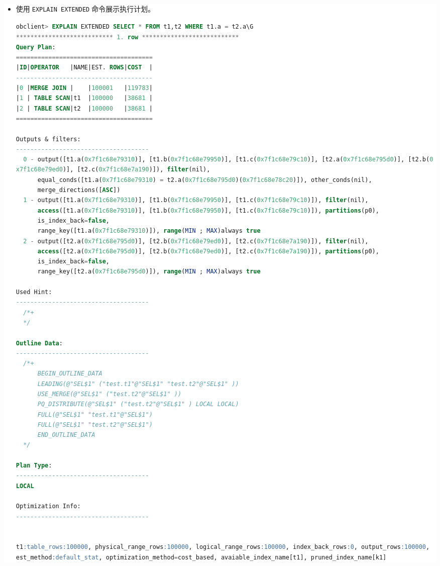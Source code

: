 * 使用 `EXPLAIN EXTENDED` 命令展示执行计划。

  ```sql
  obclient> EXPLAIN EXTENDED SELECT * FROM t1,t2 WHERE t1.a = t2.a\G
  *************************** 1. row ***************************
  Query Plan: 
  ======================================
  |ID|OPERATOR   |NAME|EST. ROWS|COST  |
  --------------------------------------
  |0 |MERGE JOIN |    |100001   |119783|
  |1 | TABLE SCAN|t1  |100000   |38681 |
  |2 | TABLE SCAN|t2  |100000   |38681 |
  ======================================
  
  Outputs & filters: 
  -------------------------------------
    0 - output([t1.a(0x7f1c68e79310)], [t1.b(0x7f1c68e79950)], [t1.c(0x7f1c68e79c10)], [t2.a(0x7f1c68e795d0)], [t2.b(0x7f1c68e79ed0)], [t2.c(0x7f1c68e7a190)]), filter(nil), 
        equal_conds([t1.a(0x7f1c68e79310) = t2.a(0x7f1c68e795d0)(0x7f1c68e78c20)]), other_conds(nil), 
        merge_directions([ASC])
    1 - output([t1.a(0x7f1c68e79310)], [t1.b(0x7f1c68e79950)], [t1.c(0x7f1c68e79c10)]), filter(nil), 
        access([t1.a(0x7f1c68e79310)], [t1.b(0x7f1c68e79950)], [t1.c(0x7f1c68e79c10)]), partitions(p0), 
        is_index_back=false, 
        range_key([t1.a(0x7f1c68e79310)]), range(MIN ; MAX)always true
    2 - output([t2.a(0x7f1c68e795d0)], [t2.b(0x7f1c68e79ed0)], [t2.c(0x7f1c68e7a190)]), filter(nil), 
        access([t2.a(0x7f1c68e795d0)], [t2.b(0x7f1c68e79ed0)], [t2.c(0x7f1c68e7a190)]), partitions(p0), 
        is_index_back=false, 
        range_key([t2.a(0x7f1c68e795d0)]), range(MIN ; MAX)always true
  
  Used Hint:
  -------------------------------------
    /*+
    */
  
  Outline Data:
  -------------------------------------
    /*+
        BEGIN_OUTLINE_DATA
        LEADING(@"SEL$1" ("test.t1"@"SEL$1" "test.t2"@"SEL$1" ))
        USE_MERGE(@"SEL$1" ("test.t2"@"SEL$1" ))
        PQ_DISTRIBUTE(@"SEL$1" ("test.t2"@"SEL$1" ) LOCAL LOCAL)
        FULL(@"SEL$1" "test.t1"@"SEL$1")
        FULL(@"SEL$1" "test.t2"@"SEL$1")
        END_OUTLINE_DATA
    */
  
  Plan Type:
  -------------------------------------
  LOCAL
  
  Optimization Info:
  -------------------------------------
  
  
  t1:table_rows:100000, physical_range_rows:100000, logical_range_rows:100000, index_back_rows:0, output_rows:100000, est_method:default_stat, optimization_method=cost_based, avaiable_index_name[t1], pruned_index_name[k1]
  
  ```